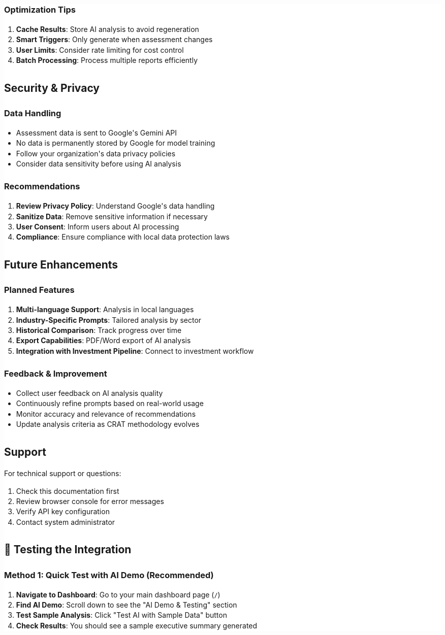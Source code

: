 ### Optimization Tips
1. **Cache Results**: Store AI analysis to avoid regeneration
2. **Smart Triggers**: Only generate when assessment changes
3. **User Limits**: Consider rate limiting for cost control
4. **Batch Processing**: Process multiple reports efficiently

## Security & Privacy

### Data Handling
- Assessment data is sent to Google's Gemini API
- No data is permanently stored by Google for model training
- Follow your organization's data privacy policies
- Consider data sensitivity before using AI analysis

### Recommendations
1. **Review Privacy Policy**: Understand Google's data handling
2. **Sanitize Data**: Remove sensitive information if necessary
3. **User Consent**: Inform users about AI processing
4. **Compliance**: Ensure compliance with local data protection laws

## Future Enhancements

### Planned Features
1. **Multi-language Support**: Analysis in local languages
2. **Industry-Specific Prompts**: Tailored analysis by sector
3. **Historical Comparison**: Track progress over time
4. **Export Capabilities**: PDF/Word export of AI analysis
5. **Integration with Investment Pipeline**: Connect to investment workflow

### Feedback & Improvement
- Collect user feedback on AI analysis quality
- Continuously refine prompts based on real-world usage
- Monitor accuracy and relevance of recommendations
- Update analysis criteria as CRAT methodology evolves

## Support

For technical support or questions:
1. Check this documentation first
2. Review browser console for error messages
3. Verify API key configuration
4. Contact system administrator

## 🧪 Testing the Integration

### **Method 1: Quick Test with AI Demo (Recommended)**
1. **Navigate to Dashboard**: Go to your main dashboard page (`/`)
2. **Find AI Demo**: Scroll down to see the "AI Demo & Testing" section
3. **Test Sample Analysis**: Click "Test AI with Sample Data" button
4. **Check Results**: You should see a sample executive summary generated

